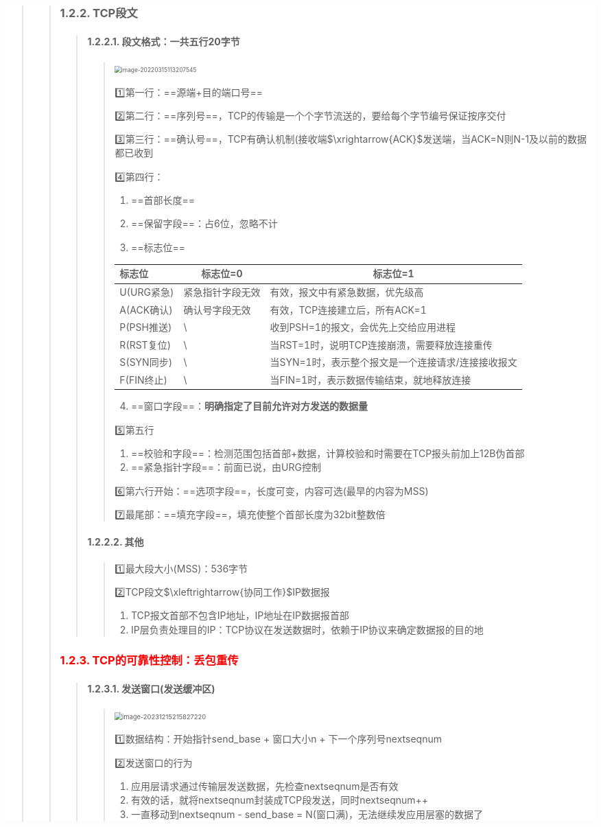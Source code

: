 > > ### 1.2.2. TCP段文
> >
> > > #### 1.2.2.1. 段文格式：一共五行20字节
> > >
> > > > <img src="https://raw.githubusercontent.com/DANNHIROAKI/New-Picture-Bed/main/img/image-20220315113207545.png" alt="image-20220315113207545" style="zoom: 60%;" /> 
> > > >
> > > > :one:第一行：==源端+目的端口号==
> > > >
> > > > :two:第二行：==序列号==，TCP的传输是一个个字节流送的，要给每个字节编号保证按序交付
> > > >
> > > > :three:第三行：==确认号==，TCP有确认机制(接收端$\xrightarrow{ACK}$发送端，当ACK=N则N-1及以前的数据都已收到
> > > >
> > > > :four:第四行：
> > > >
> > > > 1. ==首部长度==
> > > >
> > > > 2. ==保留字段==：占6位，忽略不计
> > > >
> > > > 3. ==标志位==
> > > >
> > > > | 标志位     | 标志位=0         | 标志位=1                                           |
> > > > | :--------- | ---------------- | -------------------------------------------------- |
> > > > | U(URG紧急) | 紧急指针字段无效 | 有效，报文中有紧急数据，优先级高                   |
> > > > | A(ACK确认) | 确认号字段无效   | 有效，TCP连接建立后，所有ACK=1                     |
> > > > | P(PSH推送) | \                | 收到PSH=1的报文，会优先上交给应用进程              |
> > > > | R(RST复位) | \                | 当RST=1时，说明TCP连接崩溃，需要释放连接重传       |
> > > > | S(SYN同步) | \                | 当SYN=1时，表示整个报文是一个连接请求/连接接收报文 |
> > > > | F(FIN终止) | \                | 当FIN=1时，表示数据传输结束，就地释放连接          |
> > > >
> > > > 4. ==窗口字段==：**明确指定了目前允许对方发送的数据量**
> > > >
> > > > :five:第五行
> > > >
> > > > 1. ==校验和字段==：检测范围包括首部+数据，计算校验和时需要在TCP报头前加上12B伪首部
> > > > 2. ==紧急指针字段==：前面已说，由URG控制
> > > >
> > > > :six:第六行开始：==选项字段==，长度可变，内容可选(最早的内容为MSS)
> > > >
> > > > :seven:最尾部：==填充字段==，填充使整个首部长度为32bit整数倍
> > >
> > > #### 1.2.2.2. 其他
> > >
> > > > :one:最大段大小(MSS)：536字节
> > > >
> > > > :two:TCP段文$\xleftrightarrow{协同工作}$IP数据报
> > > >
> > > > 1. TCP报文首部不包含IP地址，IP地址在IP数据报首部
> > > > 2. IP层负责处理目的IP：TCP协议在发送数据时，依赖于IP协议来确定数据报的目的地
> >
> > ### <font color='red'>1.2.3. TCP的可靠性控制：丢包重传</font>
> >
> > > #### 1.2.3.1. 发送窗口(发送缓冲区)
> > >
> > > > <img src="https://raw.githubusercontent.com/DANNHIROAKI/New-Picture-Bed/main/img/image-20231215215827220.png" alt="image-20231215215827220" style="zoom: 67%;" /> 
> > > >
> > > > :one:数据结构：开始指针send_base + 窗口大小n + 下一个序列号nextseqnum
> > > >
> > > > :two:发送窗口的行为
> > > >
> > > > 1. 应用层请求通过传输层发送数据，先检查nextseqnum是否有效
> > > > 2. 有效的话，就将nextseqnum封装成TCP段发送，同时nextseqnum++
> > > > 3. 一直移动到nextseqnum - send_base = N(窗口满)，无法继续发应用层塞的数据了